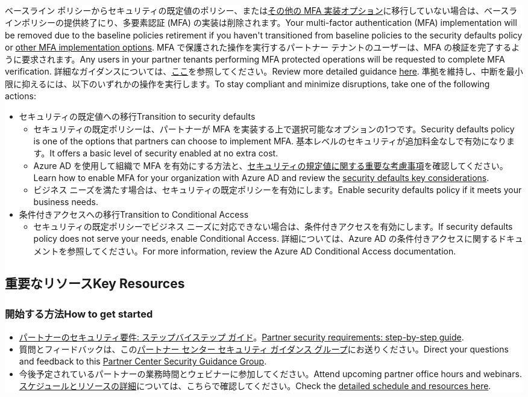 <span data-ttu-id="9cde9-333">ベースライン ポリシーからセキュリティの既定値のポリシー、または[その他の MFA 実装オプション](partner-security-requirements.md#actions-that-you-need-to-take)に移行していない場合は、ベースラインポリシーの提供終了にり、多要素認証 (MFA) の実装は削除されます。</span><span class="sxs-lookup"><span data-stu-id="9cde9-333">Your multi-factor authentication (MFA) implementation will be removed due to the baseline policies retirement if you haven't transitioned from baseline policies to the security defaults policy or [other MFA implementation options](partner-security-requirements.md#actions-that-you-need-to-take).</span></span> <span data-ttu-id="9cde9-334">MFA で保護された操作を実行するパートナー テナントのユーザーは、MFA の検証を完了するように要求されます。</span><span class="sxs-lookup"><span data-stu-id="9cde9-334">Any users in your partner tenants performing MFA protected operations will be requested to complete MFA verification.</span></span> <span data-ttu-id="9cde9-335">詳細なガイダンスについては、[ここ](partner-security-requirements-mandating-mfa.md)を参照してください。</span><span class="sxs-lookup"><span data-stu-id="9cde9-335">Review more detailed guidance [here](partner-security-requirements-mandating-mfa.md).</span></span>
<span data-ttu-id="9cde9-336">準拠を維持し、中断を最小限に抑えるには、以下のいずれかの操作を実行します。</span><span class="sxs-lookup"><span data-stu-id="9cde9-336">To stay compliant and minimize disruptions, take one of the following actions:</span></span>

- <span data-ttu-id="9cde9-337">セキュリティの既定値への移行</span><span class="sxs-lookup"><span data-stu-id="9cde9-337">Transition to security defaults</span></span>
    - <span data-ttu-id="9cde9-338">セキュリティの既定ポリシーは、パートナーが MFA を実装する上で選択可能なオプションの1つです。</span><span class="sxs-lookup"><span data-stu-id="9cde9-338">Security defaults policy is one of the options that partners can choose to implement MFA.</span></span> <span data-ttu-id="9cde9-339">基本レベルのセキュリティが追加料金なしで有効になります。</span><span class="sxs-lookup"><span data-stu-id="9cde9-339">It offers a basic level of security enabled at no extra cost.</span></span>
    - <span data-ttu-id="9cde9-340">Azure AD を使用して組織で MFA を有効にする方法と、[セキュリティの規定値に関する重要な考慮事項](partner-security-requirements.md#security-defaults)を確認してください。</span><span class="sxs-lookup"><span data-stu-id="9cde9-340">Learn how to enable MFA for your organization with Azure AD and review the [security defaults key considerations](partner-security-requirements.md#security-defaults).</span></span>
    - <span data-ttu-id="9cde9-341">ビジネス ニーズを満たす場合は、セキュリティの既定ポリシーを有効にします。</span><span class="sxs-lookup"><span data-stu-id="9cde9-341">Enable security defaults policy if it meets your business needs.</span></span>
- <span data-ttu-id="9cde9-342">条件付きアクセスへの移行</span><span class="sxs-lookup"><span data-stu-id="9cde9-342">Transition to Conditional Access</span></span>
    - <span data-ttu-id="9cde9-343">セキュリティの既定ポリシーでビジネス ニーズに対応できない場合は、条件付きアクセスを有効にします。</span><span class="sxs-lookup"><span data-stu-id="9cde9-343">If security defaults policy does not serve your needs, enable Conditional Access.</span></span> <span data-ttu-id="9cde9-344">詳細については、Azure AD の条件付きアクセスに関するドキュメントを参照してください。</span><span class="sxs-lookup"><span data-stu-id="9cde9-344">For more information, review the Azure AD Conditional Access documentation.</span></span>

## <a name="key-resources"></a><span data-ttu-id="9cde9-345">重要なリソース</span><span class="sxs-lookup"><span data-stu-id="9cde9-345">Key Resources</span></span>

### <a name="how-to-get-started"></a><span data-ttu-id="9cde9-346">開始する方法</span><span class="sxs-lookup"><span data-stu-id="9cde9-346">How to get started</span></span>

- <span data-ttu-id="9cde9-347">[パートナーのセキュリティ要件: ステップバイステップ ガイド](https://docs.microsoft.com/partner-center/partner-security-requirements)。</span><span class="sxs-lookup"><span data-stu-id="9cde9-347">[Partner security requirements: step-by-step guide](https://docs.microsoft.com/partner-center/partner-security-requirements).</span></span>
- <span data-ttu-id="9cde9-348">質問とフィードバックは、この[パートナー センター セキュリティ ガイダンス グループ](https://aka.ms/MPCSecurityGuidance)にお送りください。</span><span class="sxs-lookup"><span data-stu-id="9cde9-348">Direct your questions and feedback to this [Partner Center Security Guidance Group](https://aka.ms/MPCSecurityGuidance).</span></span>
- <span data-ttu-id="9cde9-349">今後予定されているパートナーの業務時間とウェビナーに参加してください。</span><span class="sxs-lookup"><span data-stu-id="9cde9-349">Attend upcoming partner office hours and webinars.</span></span> <span data-ttu-id="9cde9-350">[スケジュールとリソースの詳細](https://www.microsoftpartnercommunity.com/t5/Partner-Center-Security-Guidance/ct-p/partner-center-security-guidance)については、こちらで確認してください。</span><span class="sxs-lookup"><span data-stu-id="9cde9-350">Check the [detailed schedule and resources here](https://www.microsoftpartnercommunity.com/t5/Partner-Center-Security-Guidance/ct-p/partner-center-security-guidance).</span></span>
